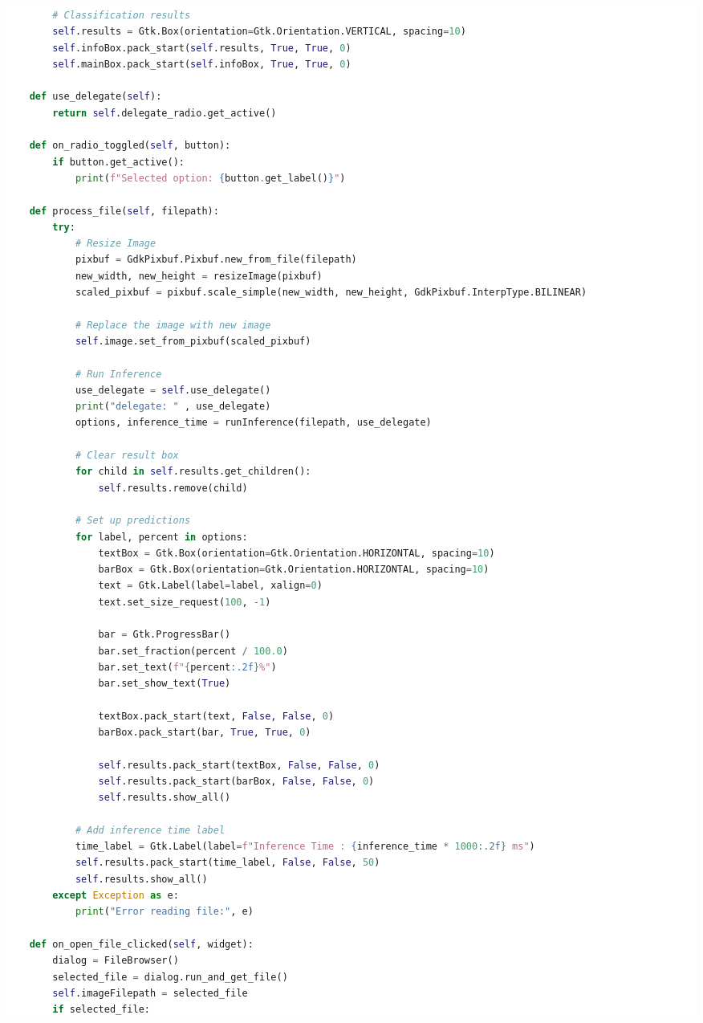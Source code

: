 ```python
        # Classification results
        self.results = Gtk.Box(orientation=Gtk.Orientation.VERTICAL, spacing=10)
        self.infoBox.pack_start(self.results, True, True, 0)
        self.mainBox.pack_start(self.infoBox, True, True, 0)

    def use_delegate(self):
        return self.delegate_radio.get_active()

    def on_radio_toggled(self, button):
        if button.get_active():
            print(f"Selected option: {button.get_label()}")

    def process_file(self, filepath): 
        try:
            # Resize Image
            pixbuf = GdkPixbuf.Pixbuf.new_from_file(filepath)
            new_width, new_height = resizeImage(pixbuf)
            scaled_pixbuf = pixbuf.scale_simple(new_width, new_height, GdkPixbuf.InterpType.BILINEAR)
            
            # Replace the image with new image
            self.image.set_from_pixbuf(scaled_pixbuf)
           
            # Run Inference
            use_delegate = self.use_delegate()
            print("delegate: " , use_delegate)
            options, inference_time = runInference(filepath, use_delegate)

            # Clear result box
            for child in self.results.get_children():
                self.results.remove(child)
            
            # Set up predictions
            for label, percent in options:
                textBox = Gtk.Box(orientation=Gtk.Orientation.HORIZONTAL, spacing=10)
                barBox = Gtk.Box(orientation=Gtk.Orientation.HORIZONTAL, spacing=10)
                text = Gtk.Label(label=label, xalign=0)
                text.set_size_request(100, -1) 
                
                bar = Gtk.ProgressBar()
                bar.set_fraction(percent / 100.0)
                bar.set_text(f"{percent:.2f}%")
                bar.set_show_text(True)
                
                textBox.pack_start(text, False, False, 0)
                barBox.pack_start(bar, True, True, 0)
            
                self.results.pack_start(textBox, False, False, 0)
                self.results.pack_start(barBox, False, False, 0)
                self.results.show_all()
            
            # Add inference time label
            time_label = Gtk.Label(label=f"Inference Time : {inference_time * 1000:.2f} ms")
            self.results.pack_start(time_label, False, False, 50)
            self.results.show_all()
        except Exception as e:
            print("Error reading file:", e)

    def on_open_file_clicked(self, widget):
        dialog = FileBrowser()
        selected_file = dialog.run_and_get_file()
        self.imageFilepath = selected_file
        if selected_file:
```